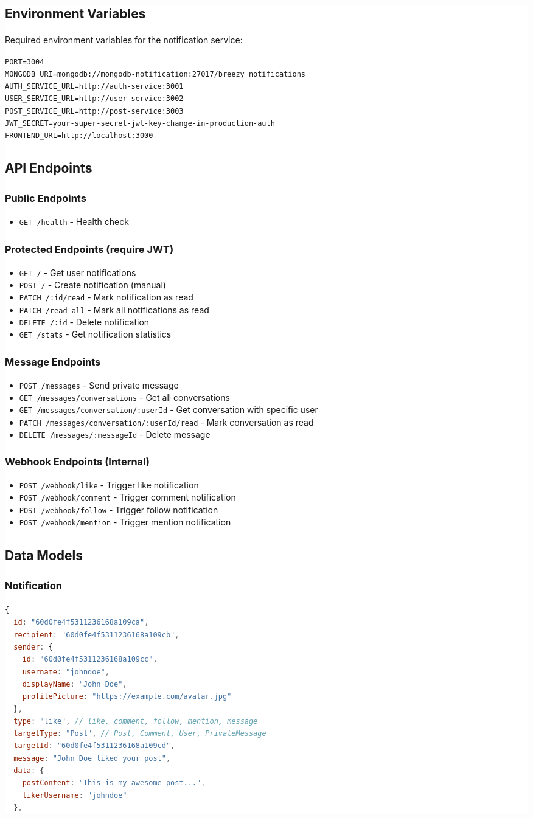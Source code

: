 ## Environment Variables

Required environment variables for the notification service:

```env
PORT=3004
MONGODB_URI=mongodb://mongodb-notification:27017/breezy_notifications
AUTH_SERVICE_URL=http://auth-service:3001
USER_SERVICE_URL=http://user-service:3002
POST_SERVICE_URL=http://post-service:3003
JWT_SECRET=your-super-secret-jwt-key-change-in-production-auth
FRONTEND_URL=http://localhost:3000
```

## API Endpoints

### Public Endpoints
- `GET /health` - Health check

### Protected Endpoints (require JWT)
- `GET /` - Get user notifications
- `POST /` - Create notification (manual)
- `PATCH /:id/read` - Mark notification as read
- `PATCH /read-all` - Mark all notifications as read
- `DELETE /:id` - Delete notification
- `GET /stats` - Get notification statistics

### Message Endpoints
- `POST /messages` - Send private message
- `GET /messages/conversations` - Get all conversations
- `GET /messages/conversation/:userId` - Get conversation with specific user
- `PATCH /messages/conversation/:userId/read` - Mark conversation as read
- `DELETE /messages/:messageId` - Delete message

### Webhook Endpoints (Internal)
- `POST /webhook/like` - Trigger like notification
- `POST /webhook/comment` - Trigger comment notification
- `POST /webhook/follow` - Trigger follow notification
- `POST /webhook/mention` - Trigger mention notification

## Data Models

### Notification
```javascript
{
  id: "60d0fe4f5311236168a109ca",
  recipient: "60d0fe4f5311236168a109cb",
  sender: {
    id: "60d0fe4f5311236168a109cc",
    username: "johndoe",
    displayName: "John Doe",
    profilePicture: "https://example.com/avatar.jpg"
  },
  type: "like", // like, comment, follow, mention, message
  targetType: "Post", // Post, Comment, User, PrivateMessage
  targetId: "60d0fe4f5311236168a109cd",
  message: "John Doe liked your post",
  data: {
    postContent: "This is my awesome post...",
    likerUsername: "johndoe"
  },
```